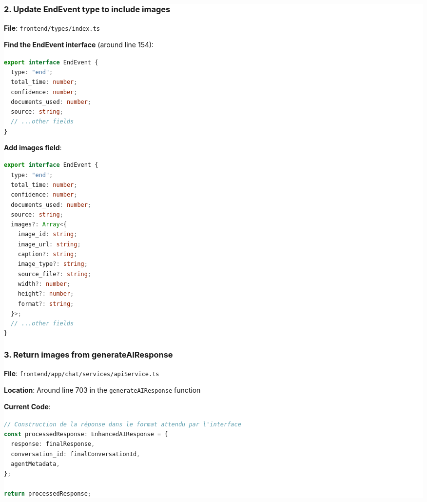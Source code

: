 ### 2. Update EndEvent type to include images

**File**: `frontend/types/index.ts`

**Find the EndEvent interface** (around line 154):
```typescript
export interface EndEvent {
  type: "end";
  total_time: number;
  confidence: number;
  documents_used: number;
  source: string;
  // ...other fields
}
```

**Add images field**:
```typescript
export interface EndEvent {
  type: "end";
  total_time: number;
  confidence: number;
  documents_used: number;
  source: string;
  images?: Array<{
    image_id: string;
    image_url: string;
    caption?: string;
    image_type?: string;
    source_file?: string;
    width?: number;
    height?: number;
    format?: string;
  }>;
  // ...other fields
}
```

### 3. Return images from generateAIResponse

**File**: `frontend/app/chat/services/apiService.ts`

**Location**: Around line 703 in the `generateAIResponse` function

**Current Code**:
```typescript
// Construction de la réponse dans le format attendu par l'interface
const processedResponse: EnhancedAIResponse = {
  response: finalResponse,
  conversation_id: finalConversationId,
  agentMetadata,
};

return processedResponse;
```
